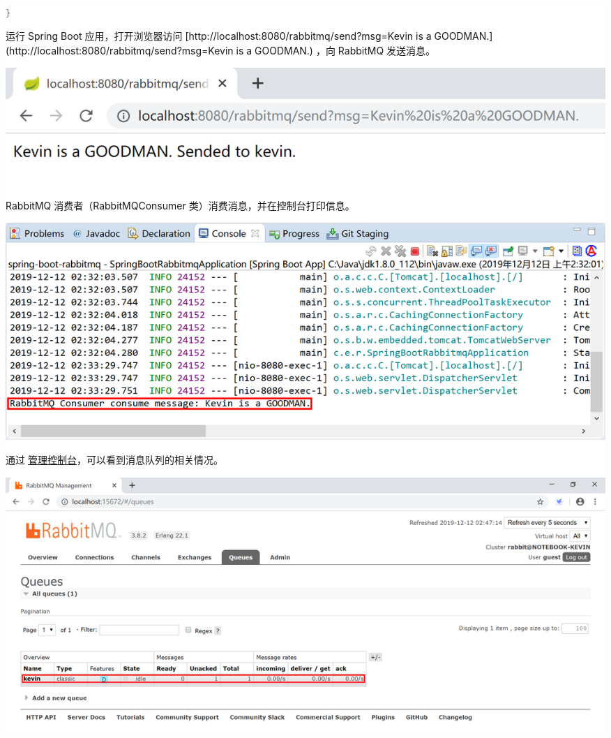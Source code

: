 ```java
}
```

运行 Spring Boot 应用，打开浏览器访问 [http://localhost:8080/rabbitmq/send?msg=Kevin is a GOODMAN.](http://localhost:8080/rabbitmq/send?msg=Kevin is a GOODMAN.) ，向 RabbitMQ 发送消息。

![image-20191212023410382](./images/image-20191212023410382.png)

RabbitMQ 消费者（RabbitMQConsumer 类）消费消息，并在控制台打印信息。

![image-20191212023624170](./images/image-20191212023624170.png)

通过 [管理控制台](http://localhost:15672/#/queues)，可以看到消息队列的相关情况。

![image-20191212024813785](./images/image-20191212024813785.png)
